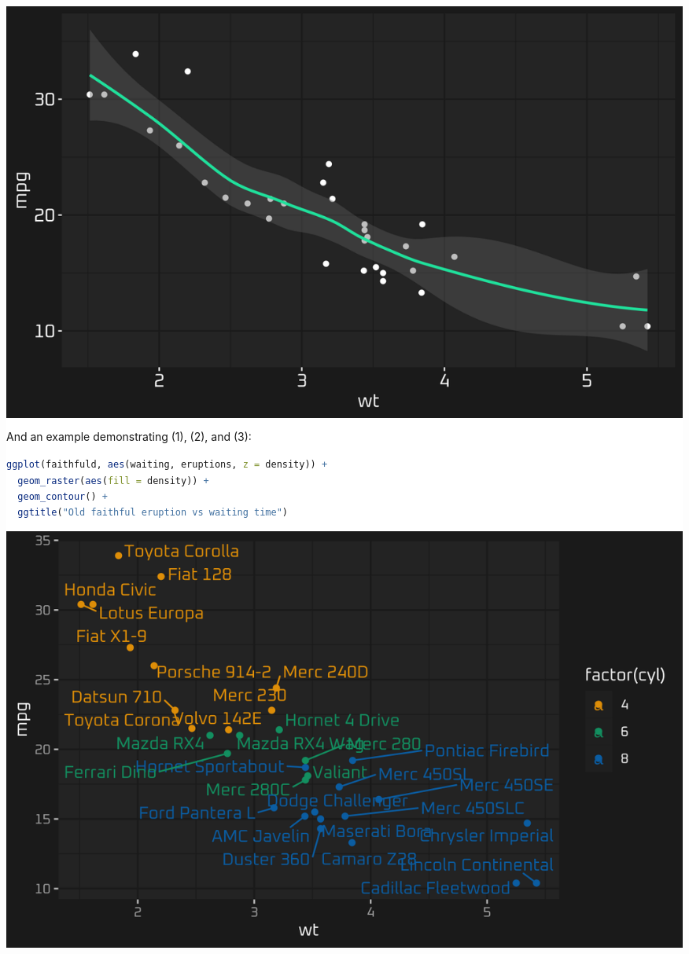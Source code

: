 <img src="man/figures/README-unnamed-chunk-3-1.png" width="100%" style="display: block; margin: auto;" />

And an example demonstrating (1), (2), and (3):

``` r
ggplot(faithfuld, aes(waiting, eruptions, z = density)) +
  geom_raster(aes(fill = density)) + 
  geom_contour() +
  ggtitle("Old faithful eruption vs waiting time")
```

<img src="man/figures/README-unnamed-chunk-4-1.png" width="100%" style="display: block; margin: auto;" />